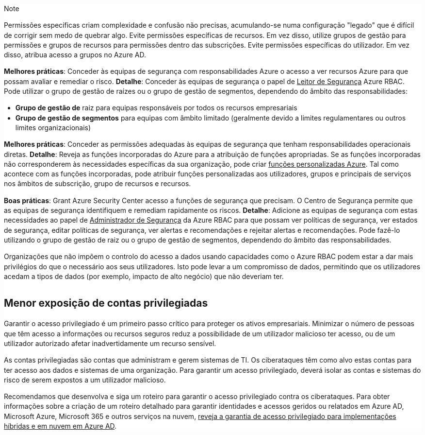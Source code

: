 > [!Note]
> Permissões específicas criam complexidade e confusão não precisas, acumulando-se numa configuração "legado" que é difícil de corrigir sem medo de quebrar algo. Evite permissões específicas de recursos. Em vez disso, utilize grupos de gestão para permissões e grupos de recursos para permissões dentro das subscrições. Evite permissões específicas do utilizador. Em vez disso, atribua acesso a grupos no Azure AD.

**Melhores práticas**: Conceder às equipas de segurança com responsabilidades Azure o acesso a ver recursos Azure para que possam avaliar e remediar o risco.
**Detalhe**: Conceder às equipas de segurança o papel de [Leitor de Segurança](../../role-based-access-control/built-in-roles.md#security-reader) Azure RBAC. Pode utilizar o grupo de gestão de raízes ou o grupo de gestão de segmentos, dependendo do âmbito das responsabilidades:

* **Grupo de gestão de** raiz para equipas responsáveis por todos os recursos empresariais
* **Grupo de gestão de segmentos** para equipas com âmbito limitado (geralmente devido a limites regulamentares ou outros limites organizacionais)

**Melhores práticas**: Conceder as permissões adequadas às equipas de segurança que tenham responsabilidades operacionais diretas.
**Detalhe**: Reveja as funções incorporadas do Azure para a atribuição de funções apropriadas. Se as funções incorporadas não corresponderem às necessidades específicas da sua organização, pode criar [funções personalizadas Azure](../../role-based-access-control/custom-roles.md). Tal como acontece com as funções incorporadas, pode atribuir funções personalizadas aos utilizadores, grupos e principais de serviços nos âmbitos de subscrição, grupo de recursos e recursos.

**Boas práticas**: Grant Azure Security Center acesso a funções de segurança que precisam. O Centro de Segurança permite que as equipas de segurança identifiquem e remediam rapidamente os riscos.
**Detalhe**: Adicione as equipas de segurança com estas necessidades ao papel de [Administrador de Segurança](../../role-based-access-control/built-in-roles.md#security-admin) da Azure RBAC para que possam ver políticas de segurança, ver estados de segurança, editar políticas de segurança, ver alertas e recomendações e rejeitar alertas e recomendações. Pode fazê-lo utilizando o grupo de gestão de raiz ou o grupo de gestão de segmentos, dependendo do âmbito das responsabilidades.

Organizações que não impõem o controlo do acesso a dados usando capacidades como o Azure RBAC podem estar a dar mais privilégios do que o necessário aos seus utilizadores. Isto pode levar a um compromisso de dados, permitindo que os utilizadores acedam a tipos de dados (por exemplo, impacto de alto negócio) que não deveriam ter.

## <a name="lower-exposure-of-privileged-accounts"></a>Menor exposição de contas privilegiadas

Garantir o acesso privilegiado é um primeiro passo crítico para proteger os ativos empresariais. Minimizar o número de pessoas que têm acesso a informações ou recursos seguros reduz a possibilidade de um utilizador malicioso ter acesso, ou de um utilizador autorizado afetar inadvertidamente um recurso sensível.

As contas privilegiadas são contas que administram e gerem sistemas de TI. Os ciberataques têm como alvo estas contas para ter acesso aos dados e sistemas de uma organização. Para garantir um acesso privilegiado, deverá isolar as contas e sistemas do risco de serem expostos a um utilizador malicioso.

Recomendamos que desenvolva e siga um roteiro para garantir o acesso privilegiado contra os ciberataques. Para obter informações sobre a criação de um roteiro detalhado para garantir identidades e acessos geridos ou relatados em Azure AD, Microsoft Azure, Microsoft 365 e outros serviços na nuvem, [reveja a garantia de acesso privilegiado para implementações híbridas e em nuvem em Azure AD](../../active-directory/roles/security-planning.md).
